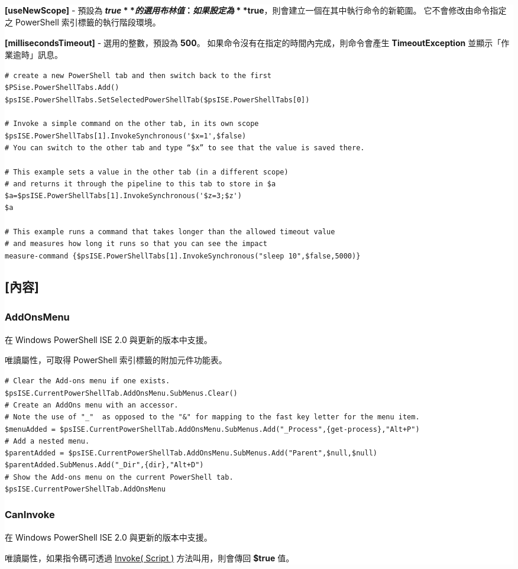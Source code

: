  **\[useNewScope\]** - 預設為 **$true** 的選用布林值
：如果設定為 **$true**，則會建立一個在其中執行命令的新範圍。 它不會修改由命令指定之 PowerShell 索引標籤的執行階段環境。

 **\[millisecondsTimeout\]** - 選用的整數，預設為 **500**。
如果命令沒有在指定的時間內完成，則命令會產生 **TimeoutException** 並顯示「作業逾時」訊息。

```
# create a new PowerShell tab and then switch back to the first
$PSise.PowerShellTabs.Add()
$psISE.PowerShellTabs.SetSelectedPowerShellTab($psISE.PowerShellTabs[0]) 

# Invoke a simple command on the other tab, in its own scope
$psISE.PowerShellTabs[1].InvokeSynchronous('$x=1',$false)
# You can switch to the other tab and type “$x” to see that the value is saved there.

# This example sets a value in the other tab (in a different scope) 
# and returns it through the pipeline to this tab to store in $a
$a=$psISE.PowerShellTabs[1].InvokeSynchronous('$z=3;$z') 
$a

# This example runs a command that takes longer than the allowed timeout value
# and measures how long it runs so that you can see the impact
measure-command {$psISE.PowerShellTabs[1].InvokeSynchronous("sleep 10",$false,5000)}

```

## <a name="properties"></a>[內容]

###  <a name="a-nameaddonsmenua-addonsmenu"></a><a name="AddOnsMenu"></a> AddOnsMenu
  在 Windows PowerShell ISE 2.0 與更新的版本中支援。 

 唯讀屬性，可取得 PowerShell 索引標籤的附加元件功能表。

```
# Clear the Add-ons menu if one exists.
$psISE.CurrentPowerShellTab.AddOnsMenu.SubMenus.Clear()
# Create an AddOns menu with an accessor.
# Note the use of "_"  as opposed to the "&" for mapping to the fast key letter for the menu item.
$menuAdded = $psISE.CurrentPowerShellTab.AddOnsMenu.SubMenus.Add("_Process",{get-process},"Alt+P") 
# Add a nested menu. 
$parentAdded = $psISE.CurrentPowerShellTab.AddOnsMenu.SubMenus.Add("Parent",$null,$null) 
$parentAdded.SubMenus.Add("_Dir",{dir},"Alt+D")
# Show the Add-ons menu on the current PowerShell tab.
$psISE.CurrentPowerShellTab.AddOnsMenu
```

###  <a name="a-namecanexecutea-caninvoke"></a><a name="CanExecute"></a> CanInvoke
  在 Windows PowerShell ISE 2.0 與更新的版本中支援。 

 唯讀屬性，如果指令碼可透過 [Invoke( Script )](#invoke) 方法叫用，則會傳回 **$true** 值。
